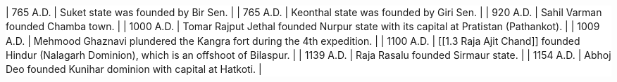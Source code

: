 | 765 A.D.         | Suket state was founded by Bir Sen.                                                                                                                                                                                                                                                                                                                                                                                                                                                                                                                                                                                                                                                                               |
| 765 A.D.         | Keonthal state was founded by Giri Sen.                                                                                                                                                                                                                                                                                                                                                                                                                                                                                                                                                                                                                                                                           |
| 920 A.D.         | Sahil Varman founded Chamba town.                                                                                                                                                                                                                                                                                                                                                                                                                                                                                                                                                                                                                                                                                 |
| 1000 A.D.        | Tomar Rajput Jethal founded Nurpur state with its capital at Pratistan (Pathankot).                                                                                                                                                                                                                                                                                                                                                                                                                                                                                                                                                                                                                    |
| 1009 A.D.        | Mehmood Ghaznavi plundered the Kangra fort during the 4th expedition.                                                                                                                                                                                                                                                                                                                                                                                                                                                                                                                                                                                                                                          |
| 1100 A.D.        | [[1.3 Raja Ajit Chand]] founded Hindur (Nalagarh Dominion), which is an offshoot of Bilaspur.                                                                                                                                                                                                                                                                                                                                                                                                                                                                                                                                                                                                                                  |
| 1139 A.D.        | Raja Rasalu founded Sirmaur state.                                                                                                                                                                                                                                                                                                                                                                                                                                                                                                                                                                                                                                                                                |
| 1154 A.D.        | Abhoj Deo founded Kunihar dominion with capital at Hatkoti.                                                                                                                                                                                                                                                                                                                                                                                                                                                                                                                                                                                                                                                       |